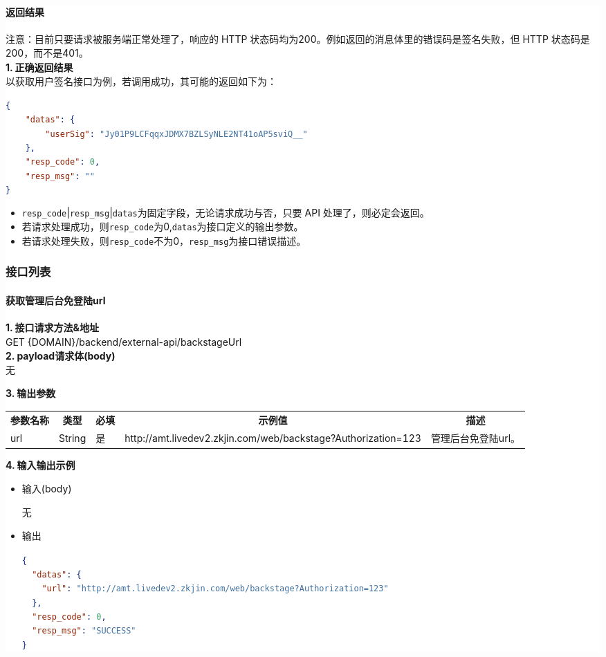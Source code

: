#### 返回结果

注意：目前只要请求被服务端正常处理了，响应的 HTTP 状态码均为200。例如返回的消息体里的错误码是签名失败，但 HTTP 状态码是200，而不是401。  
**1. 正确返回结果**  
以获取用户签名接口为例，若调用成功，其可能的返回如下为：  

```json
{
    "datas": {
        "userSig": "Jy01P9LCFqqxJDMX7BZLSyNLE2NT41oAP5sviQ__"
    },
    "resp_code": 0,
    "resp_msg": ""
}
```

* `resp_code`|`resp_msg`|`datas`为固定字段，无论请求成功与否，只要 API 处理了，则必定会返回。
* 若请求处理成功，则`resp_code`为0,`datas`为接口定义的输出参数。
* 若请求处理失败，则`resp_code`不为0，`resp_msg`为接口错误描述。

### 接口列表

#### 获取管理后台免登陆url

**1. 接口请求方法&地址**  
GET    {DOMAIN}/backend/external-api/backstageUrl  
**2. payload请求体(body)**  
无

**3. 输出参数**  

<table>
  <tr>
    <th >参数名称</th>
    <th >类型</th>
    <th >必填</th>
    <th >示例值</th>
    <th >描述</th>
  </tr>
  <tr>
    <td>url</td>
    <td>String</td>
    <td>是</td>
    <td>http://amt.livedev2.zkjin.com/web/backstage?Authorization=123</td>
    <td>管理后台免登陆url。</td>
  </tr>
</table>

**4. 输入输出示例**  

* 输入(body)

    无

* 输出

  ```json
  {
    "datas": {
      "url": "http://amt.livedev2.zkjin.com/web/backstage?Authorization=123"
    },
    "resp_code": 0,
    "resp_msg": "SUCCESS"
  }
  ```
